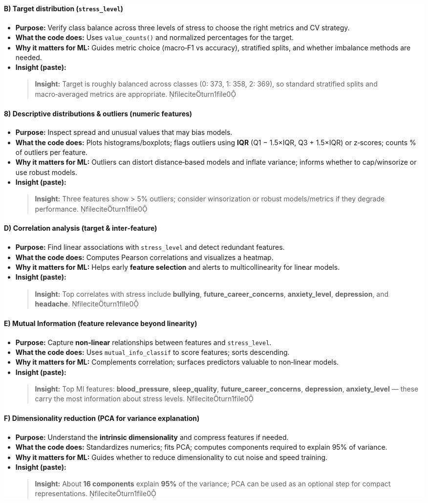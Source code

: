 #### B) Target distribution (`stress_level`)
- **Purpose:** Verify class balance across three levels of stress to choose the right metrics and CV strategy.
- **What the code does:** Uses `value_counts()` and normalized percentages for the target.
- **Why it matters for ML:** Guides metric choice (macro‑F1 vs accuracy), stratified splits, and whether imbalance methods are needed.
- **Insight (paste):**
  > **Insight:** Target is roughly balanced across classes (0: 373, 1: 358, 2: 369), so standard stratified splits and macro‑averaged metrics are appropriate. fileciteturn1file0

#### 8) Descriptive distributions & outliers (numeric features)
- **Purpose:** Inspect spread and unusual values that may bias models.
- **What the code does:** Plots histograms/boxplots; flags outliers using **IQR** (Q1 − 1.5×IQR, Q3 + 1.5×IQR) or z‑scores; counts % of outliers per feature.
- **Why it matters for ML:** Outliers can distort distance‑based models and inflate variance; informs whether to cap/winsorize or use robust models.
- **Insight (paste):**
  > **Insight:** Three features show > 5% outliers; consider winsorization or robust models/metrics if they degrade performance. fileciteturn1file0

#### D) Correlation analysis (target & inter‑feature)
- **Purpose:** Find linear associations with `stress_level` and detect redundant features.
- **What the code does:** Computes Pearson correlations and visualizes a heatmap.
- **Why it matters for ML:** Helps early **feature selection** and alerts to multicollinearity for linear models.
- **Insight (paste):**
  > **Insight:** Top correlates with stress include **bullying**, **future_career_concerns**, **anxiety_level**, **depression**, and **headache**. fileciteturn1file0

#### E) Mutual Information (feature relevance beyond linearity)
- **Purpose:** Capture **non‑linear** relationships between features and `stress_level`.
- **What the code does:** Uses `mutual_info_classif` to score features; sorts descending.
- **Why it matters for ML:** Complements correlation; surfaces predictors valuable to non‑linear models.
- **Insight (paste):**
  > **Insight:** Top MI features: **blood_pressure**, **sleep_quality**, **future_career_concerns**, **depression**, **anxiety_level** — these carry the most information about stress levels. fileciteturn1file0

#### F) Dimensionality reduction (PCA for variance explanation)
- **Purpose:** Understand the **intrinsic dimensionality** and compress features if needed.
- **What the code does:** Standardizes numerics; fits PCA; computes components required to explain 95% of variance.
- **Why it matters for ML:** Guides whether to reduce dimensionality to cut noise and speed training.
- **Insight (paste):**
  > **Insight:** About **16 components** explain **95%** of the variance; PCA can be used as an optional step for compact representations. fileciteturn1file0
